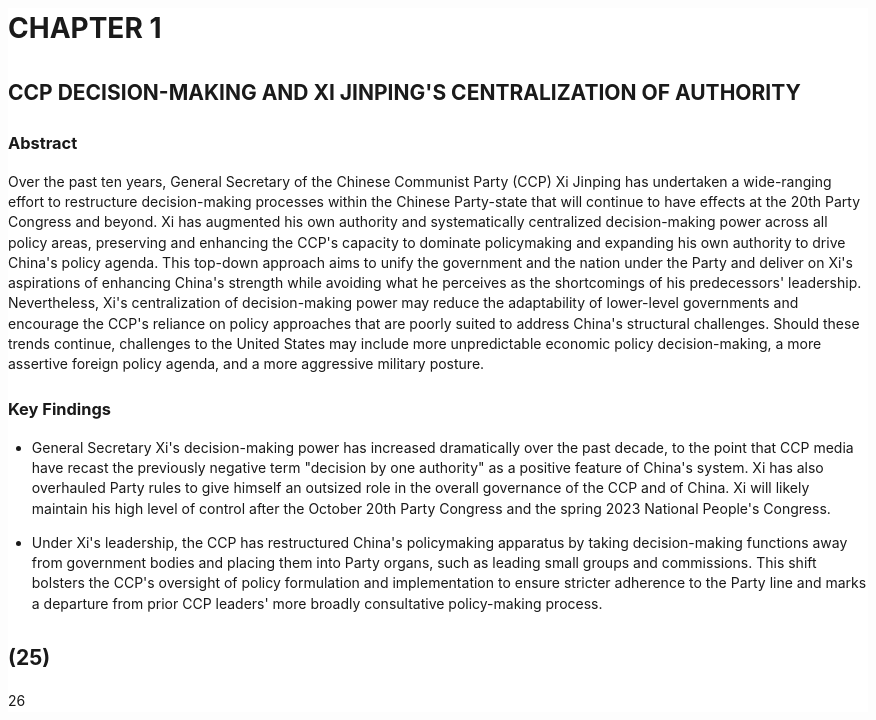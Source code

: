 ﻿# CHAPTER 1

## CCP DECISION-MAKING AND XI JINPING'S CENTRALIZATION OF AUTHORITY

### Abstract

Over the past ten years, General Secretary of the Chinese Communist Party (CCP) Xi Jinping has undertaken a wide-ranging
effort to restructure decision-making processes within the Chinese Party-state that will continue to have effects at the
20th Party Congress and beyond. Xi has augmented his own authority and systematically centralized decision-making power
across all policy areas, preserving and enhancing the CCP's capacity to dominate policymaking and expanding his own
authority to drive China's policy agenda. This top-down approach aims to unify the government and the nation under the
Party and deliver on Xi's aspirations of enhancing China's strength while avoiding what he perceives as the shortcomings
of his predecessors' leadership. Nevertheless, Xi's centralization of decision-making power may reduce the adaptability
of lower-level governments and encourage the CCP's reliance on policy approaches that are poorly suited to address
China's structural challenges. Should these trends continue, challenges to the United States may include more
unpredictable economic policy decision-making, a more assertive foreign policy agenda, and a more aggressive military
posture.

### Key Findings

- General Secretary Xi's decision-making power has increased dramatically over the past decade, to the point that CCP
media have recast the previously negative term "decision by one authority" as a positive feature of China's system. Xi
has also overhauled Party rules to give himself an outsized role in the overall governance of the CCP and of China. Xi
will likely maintain his high level of control after the October 20th Party Congress and the spring 2023 National
People's Congress.

- Under Xi's leadership, the CCP has restructured China's policymaking apparatus by taking decision-making functions
away from government bodies and placing them into Party organs, such as leading small groups and commissions. This shift
bolsters the CCP's oversight of policy formulation and implementation to ensure stricter adherence to the Party line and
marks a departure from prior CCP leaders' more broadly consultative policy-making process.

(25)
---
26
